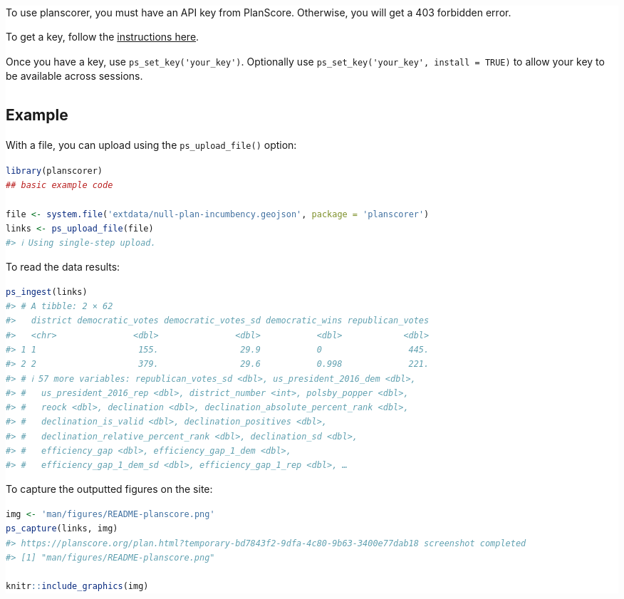 To use planscorer, you must have an API key from PlanScore. Otherwise,
you will get a 403 forbidden error.

To get a key, follow the [instructions
here](https://github.com/PlanScore/PlanScore/blob/main/API.md).

Once you have a key, use `ps_set_key('your_key')`. Optionally use
`ps_set_key('your_key', install = TRUE)` to allow your key to be
available across sessions.

## Example

With a file, you can upload using the `ps_upload_file()` option:

``` r
library(planscorer)
## basic example code

file <- system.file('extdata/null-plan-incumbency.geojson', package = 'planscorer')
links <- ps_upload_file(file)
#> ℹ Using single-step upload.
```

To read the data results:

``` r
ps_ingest(links)
#> # A tibble: 2 × 62
#>   district democratic_votes democratic_votes_sd democratic_wins republican_votes
#>   <chr>               <dbl>               <dbl>           <dbl>            <dbl>
#> 1 1                    155.                29.9           0                 445.
#> 2 2                    379.                29.6           0.998             221.
#> # ℹ 57 more variables: republican_votes_sd <dbl>, us_president_2016_dem <dbl>,
#> #   us_president_2016_rep <dbl>, district_number <int>, polsby_popper <dbl>,
#> #   reock <dbl>, declination <dbl>, declination_absolute_percent_rank <dbl>,
#> #   declination_is_valid <dbl>, declination_positives <dbl>,
#> #   declination_relative_percent_rank <dbl>, declination_sd <dbl>,
#> #   efficiency_gap <dbl>, efficiency_gap_1_dem <dbl>,
#> #   efficiency_gap_1_dem_sd <dbl>, efficiency_gap_1_rep <dbl>, …
```

To capture the outputted figures on the site:

``` r
img <- 'man/figures/README-planscore.png'
ps_capture(links, img)
#> https://planscore.org/plan.html?temporary-bd7843f2-9dfa-4c80-9b63-3400e77dab18 screenshot completed
#> [1] "man/figures/README-planscore.png"

knitr::include_graphics(img)
```
